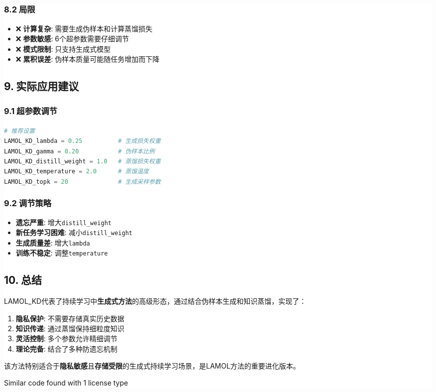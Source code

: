 ### 8.2 局限
- ❌ **计算复杂**: 需要生成伪样本和计算蒸馏损失
- ❌ **参数敏感**: 6个超参数需要仔细调节
- ❌ **模式限制**: 只支持生成式模型
- ❌ **累积误差**: 伪样本质量可能随任务增加而下降

## 9. 实际应用建议

### 9.1 超参数调节
```python
# 推荐设置
LAMOL_KD_lambda = 0.25          # 生成损失权重
LAMOL_KD_gamma = 0.20           # 伪样本比例
LAMOL_KD_distill_weight = 1.0   # 蒸馏损失权重
LAMOL_KD_temperature = 2.0      # 蒸馏温度
LAMOL_KD_topk = 20              # 生成采样参数
```

### 9.2 调节策略
- **遗忘严重**: 增大`distill_weight`
- **新任务学习困难**: 减小`distill_weight`
- **生成质量差**: 增大`lambda`
- **训练不稳定**: 调整`temperature`

## 10. 总结

LAMOL_KD代表了持续学习中**生成式方法**的高级形态，通过结合伪样本生成和知识蒸馏，实现了：

1. **隐私保护**: 不需要存储真实历史数据
2. **知识传递**: 通过蒸馏保持细粒度知识
3. **灵活控制**: 多个参数允许精细调节
4. **理论完备**: 结合了多种防遗忘机制

该方法特别适合于**隐私敏感**且**存储受限**的生成式持续学习场景，是LAMOL方法的重要进化版本。

Similar code found with 1 license type